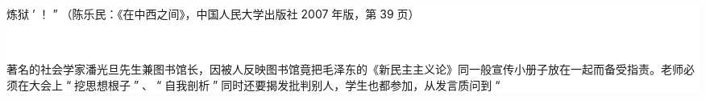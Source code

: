   <span class="s1">
   炼狱
  </span>
  <span class="s2">
   ’
  </span>
  <span class="s1">
   ！
  </span>
  <span class="s2">
   ”
  </span>
  <span class="s1">
   （陈乐民：《在中西之间》，中国人民大学出版社
  </span>
  <span class="s2">
   2007
  </span>
  <span class="s1">
   年版，第
  </span>
  <span class="s2">
   39
  </span>
  <span class="s1">
   页）
  </span>
 </p>
 <p class="p1">
  <span class="s1">
  </span>
  <br/>
 </p>
 <p class="p2">
  <span class="s1">
   著名的社会学家潘光旦先生兼图书馆长，因被人反映图书馆竟把毛泽东的《新民主主义论》同一般宣传小册子放在一起而备受指责。老师必须在大会上
  </span>
  <span class="s2">
   “
  </span>
  <span class="s1">
   挖思想根子
  </span>
  <span class="s2">
   ”
  </span>
  <span class="s1">
   、
  </span>
  <span class="s2">
   “
  </span>
  <span class="s1">
   自我剖析
  </span>
  <span class="s2">
   ”
  </span>
  <span class="s1">
   同时还要揭发批判别人，学生也都参加，从发言质问到
  </span>
  <span class="s2">
   “
  </span>